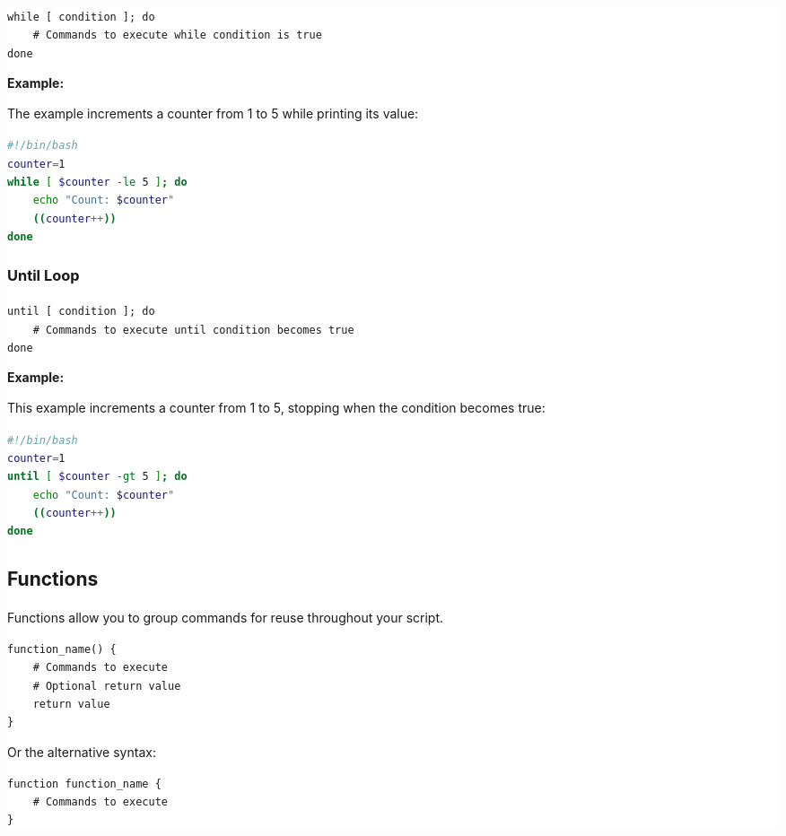```pseudo
while [ condition ]; do
    # Commands to execute while condition is true
done
```

**Example:**

The example increments a counter from 1 to 5 while printing its value:

```bash
#!/bin/bash
counter=1
while [ $counter -le 5 ]; do
    echo "Count: $counter"
    ((counter++))
done
```

### Until Loop

```pseudo
until [ condition ]; do
    # Commands to execute until condition becomes true
done
```

**Example:**

This example increments a counter from 1 to 5, stopping when the condition becomes true:

```bash
#!/bin/bash
counter=1
until [ $counter -gt 5 ]; do
    echo "Count: $counter"
    ((counter++))
done
```

## Functions

Functions allow you to group commands for reuse throughout your script.

```pseudo
function_name() {
    # Commands to execute
    # Optional return value
    return value
}
```

Or the alternative syntax:

```pseudo
function function_name {
    # Commands to execute
}
```

